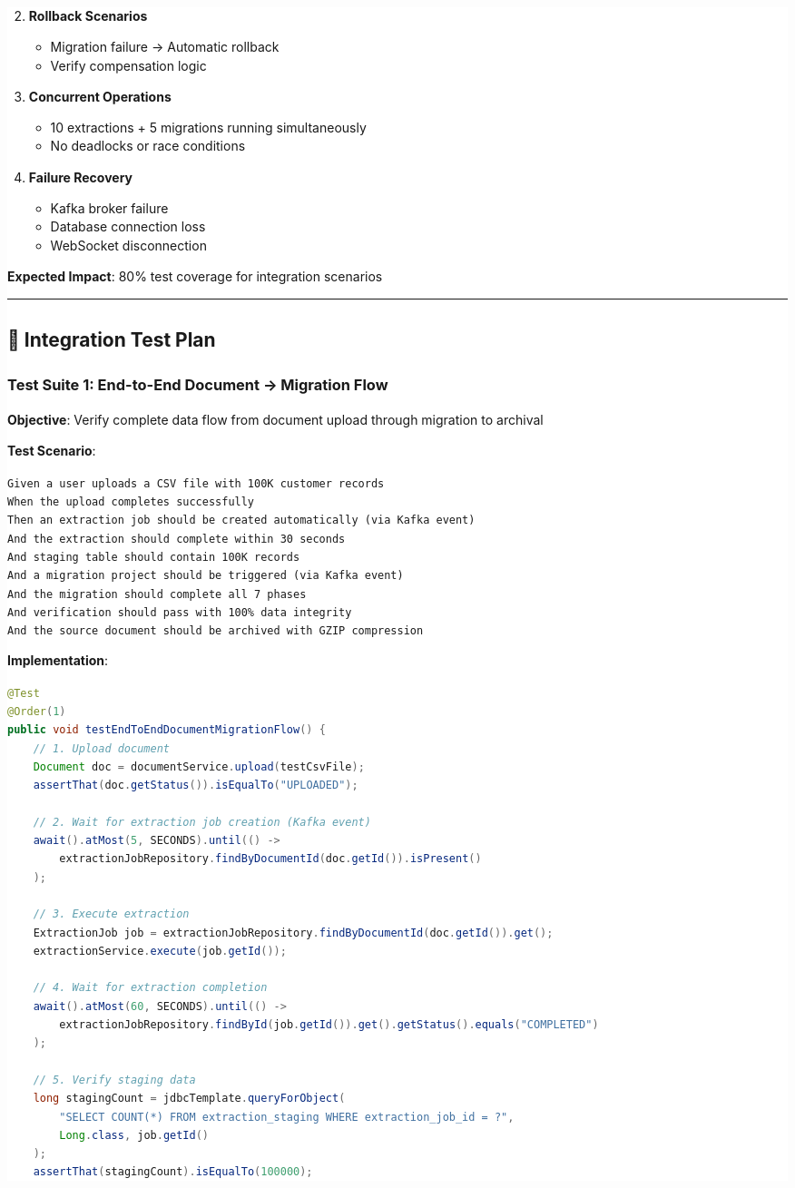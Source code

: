 2. **Rollback Scenarios**
   - Migration failure → Automatic rollback
   - Verify compensation logic

3. **Concurrent Operations**
   - 10 extractions + 5 migrations running simultaneously
   - No deadlocks or race conditions

4. **Failure Recovery**
   - Kafka broker failure
   - Database connection loss
   - WebSocket disconnection

**Expected Impact**: 80% test coverage for integration scenarios

---

## 🧪 Integration Test Plan

### Test Suite 1: End-to-End Document → Migration Flow

**Objective**: Verify complete data flow from document upload through migration to archival

**Test Scenario**:
```gherkin
Given a user uploads a CSV file with 100K customer records
When the upload completes successfully
Then an extraction job should be created automatically (via Kafka event)
And the extraction should complete within 30 seconds
And staging table should contain 100K records
And a migration project should be triggered (via Kafka event)
And the migration should complete all 7 phases
And verification should pass with 100% data integrity
And the source document should be archived with GZIP compression
```

**Implementation**:
```java
@Test
@Order(1)
public void testEndToEndDocumentMigrationFlow() {
    // 1. Upload document
    Document doc = documentService.upload(testCsvFile);
    assertThat(doc.getStatus()).isEqualTo("UPLOADED");

    // 2. Wait for extraction job creation (Kafka event)
    await().atMost(5, SECONDS).until(() ->
        extractionJobRepository.findByDocumentId(doc.getId()).isPresent()
    );

    // 3. Execute extraction
    ExtractionJob job = extractionJobRepository.findByDocumentId(doc.getId()).get();
    extractionService.execute(job.getId());

    // 4. Wait for extraction completion
    await().atMost(60, SECONDS).until(() ->
        extractionJobRepository.findById(job.getId()).get().getStatus().equals("COMPLETED")
    );

    // 5. Verify staging data
    long stagingCount = jdbcTemplate.queryForObject(
        "SELECT COUNT(*) FROM extraction_staging WHERE extraction_job_id = ?",
        Long.class, job.getId()
    );
    assertThat(stagingCount).isEqualTo(100000);

```